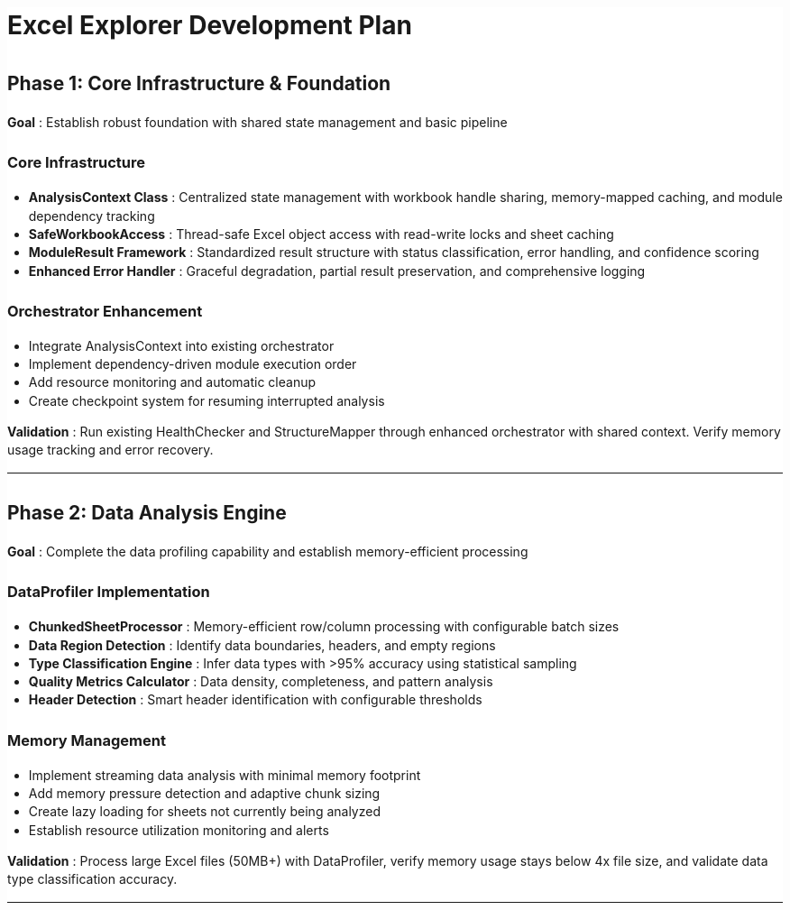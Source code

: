 # Excel Explorer Development Plan

## Phase 1: Core Infrastructure & Foundation

 **Goal** : Establish robust foundation with shared state management and basic pipeline

### Core Infrastructure

* **AnalysisContext Class** : Centralized state management with workbook handle sharing, memory-mapped caching, and module dependency tracking
* **SafeWorkbookAccess** : Thread-safe Excel object access with read-write locks and sheet caching
* **ModuleResult Framework** : Standardized result structure with status classification, error handling, and confidence scoring
* **Enhanced Error Handler** : Graceful degradation, partial result preservation, and comprehensive logging

### Orchestrator Enhancement

* Integrate AnalysisContext into existing orchestrator
* Implement dependency-driven module execution order
* Add resource monitoring and automatic cleanup
* Create checkpoint system for resuming interrupted analysis

 **Validation** : Run existing HealthChecker and StructureMapper through enhanced orchestrator with shared context. Verify memory usage tracking and error recovery.

---

## Phase 2: Data Analysis Engine

 **Goal** : Complete the data profiling capability and establish memory-efficient processing

### DataProfiler Implementation

* **ChunkedSheetProcessor** : Memory-efficient row/column processing with configurable batch sizes
* **Data Region Detection** : Identify data boundaries, headers, and empty regions
* **Type Classification Engine** : Infer data types with >95% accuracy using statistical sampling
* **Quality Metrics Calculator** : Data density, completeness, and pattern analysis
* **Header Detection** : Smart header identification with configurable thresholds

### Memory Management

* Implement streaming data analysis with minimal memory footprint
* Add memory pressure detection and adaptive chunk sizing
* Create lazy loading for sheets not currently being analyzed
* Establish resource utilization monitoring and alerts

 **Validation** : Process large Excel files (50MB+) with DataProfiler, verify memory usage stays below 4x file size, and validate data type classification accuracy.

---
